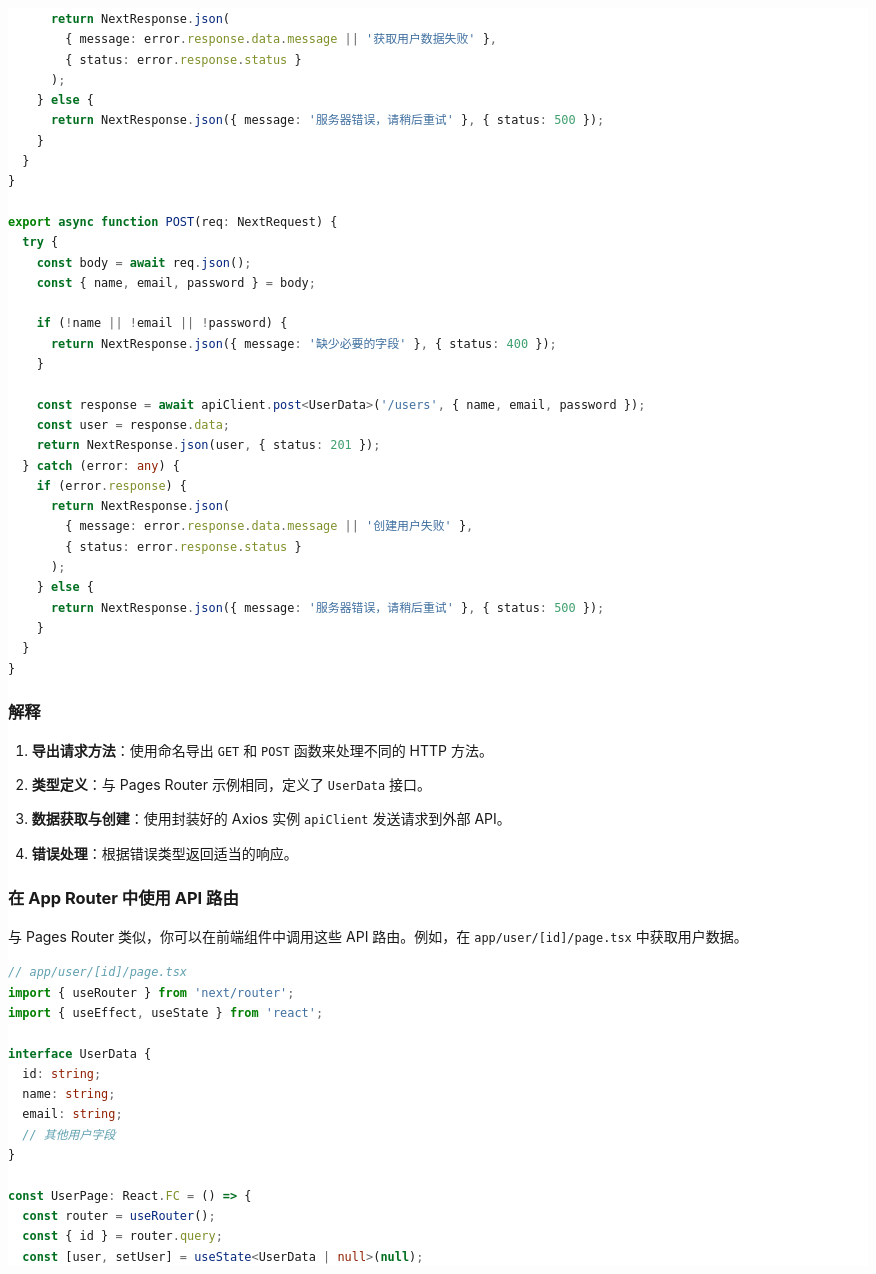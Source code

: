```typescript
      return NextResponse.json(
        { message: error.response.data.message || '获取用户数据失败' },
        { status: error.response.status }
      );
    } else {
      return NextResponse.json({ message: '服务器错误，请稍后重试' }, { status: 500 });
    }
  }
}

export async function POST(req: NextRequest) {
  try {
    const body = await req.json();
    const { name, email, password } = body;

    if (!name || !email || !password) {
      return NextResponse.json({ message: '缺少必要的字段' }, { status: 400 });
    }

    const response = await apiClient.post<UserData>('/users', { name, email, password });
    const user = response.data;
    return NextResponse.json(user, { status: 201 });
  } catch (error: any) {
    if (error.response) {
      return NextResponse.json(
        { message: error.response.data.message || '创建用户失败' },
        { status: error.response.status }
      );
    } else {
      return NextResponse.json({ message: '服务器错误，请稍后重试' }, { status: 500 });
    }
  }
}
```

### 解释

1. **导出请求方法**：使用命名导出 `GET` 和 `POST` 函数来处理不同的 HTTP 方法。

2. **类型定义**：与 Pages Router 示例相同，定义了 `UserData` 接口。

3. **数据获取与创建**：使用封装好的 Axios 实例 `apiClient` 发送请求到外部 API。

4. **错误处理**：根据错误类型返回适当的响应。

### 在 App Router 中使用 API 路由

与 Pages Router 类似，你可以在前端组件中调用这些 API 路由。例如，在 `app/user/[id]/page.tsx` 中获取用户数据。

```typescript
// app/user/[id]/page.tsx
import { useRouter } from 'next/router';
import { useEffect, useState } from 'react';

interface UserData {
  id: string;
  name: string;
  email: string;
  // 其他用户字段
}

const UserPage: React.FC = () => {
  const router = useRouter();
  const { id } = router.query;
  const [user, setUser] = useState<UserData | null>(null);
```